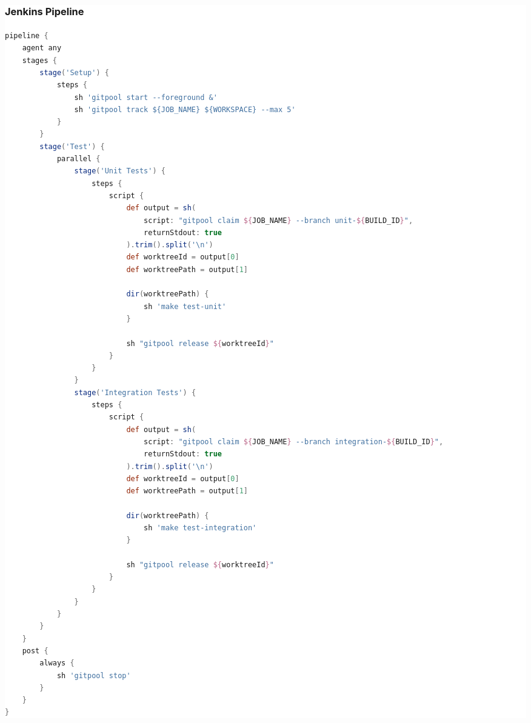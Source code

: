 ### Jenkins Pipeline
```groovy
pipeline {
    agent any
    stages {
        stage('Setup') {
            steps {
                sh 'gitpool start --foreground &'
                sh 'gitpool track ${JOB_NAME} ${WORKSPACE} --max 5'
            }
        }
        stage('Test') {
            parallel {
                stage('Unit Tests') {
                    steps {
                        script {
                            def output = sh(
                                script: "gitpool claim ${JOB_NAME} --branch unit-${BUILD_ID}",
                                returnStdout: true
                            ).trim().split('\n')
                            def worktreeId = output[0]
                            def worktreePath = output[1]
                            
                            dir(worktreePath) {
                                sh 'make test-unit'
                            }
                            
                            sh "gitpool release ${worktreeId}"
                        }
                    }
                }
                stage('Integration Tests') {
                    steps {
                        script {
                            def output = sh(
                                script: "gitpool claim ${JOB_NAME} --branch integration-${BUILD_ID}",
                                returnStdout: true
                            ).trim().split('\n')
                            def worktreeId = output[0]
                            def worktreePath = output[1]
                            
                            dir(worktreePath) {
                                sh 'make test-integration'
                            }
                            
                            sh "gitpool release ${worktreeId}"
                        }
                    }
                }
            }
        }
    }
    post {
        always {
            sh 'gitpool stop'
        }
    }
}
```

